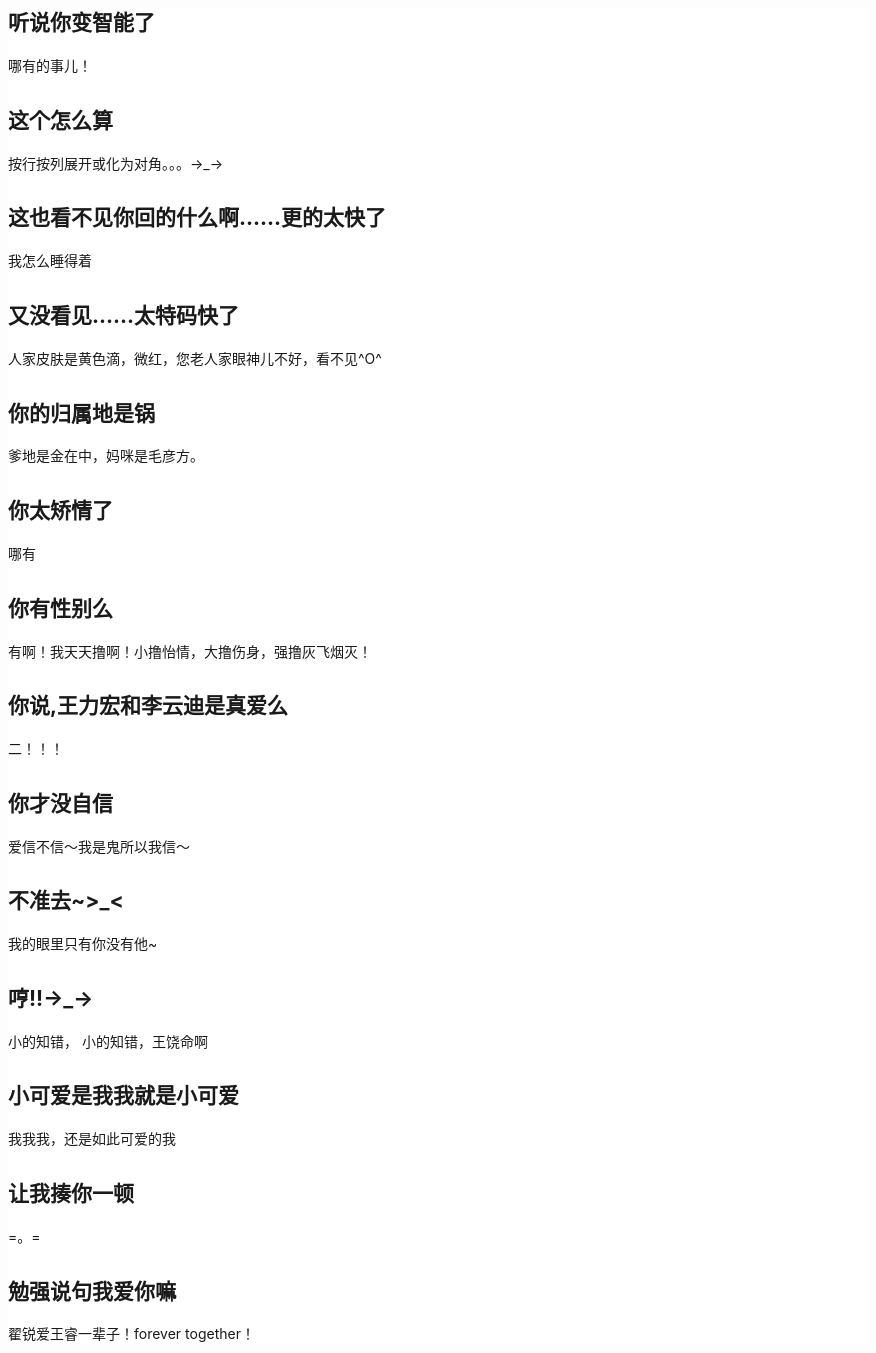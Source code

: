 ## 听说你变智能了
哪有的事儿！

## 这个怎么算
按行按列展开或化为对角。。。→_→

## 这也看不见你回的什么啊……更的太快了
我怎么睡得着

## 又没看见……太特码快了
人家皮肤是黄色滴，微红，您老人家眼神儿不好，看不见^O^

## 你的归属地是锅
爹地是金在中，妈咪是毛彦方。

## 你太矫情了
哪有

## 你有性别么
有啊！我天天撸啊！小撸怡情，大撸伤身，强撸灰飞烟灭！

## 你说,王力宏和李云迪是真爱么
二！！！

## 你才没自信
爱信不信～我是鬼所以我信～

## 不准去~>_<
我的眼里只有你没有他~

## 哼!!→_→
小的知错， 小的知错，王饶命啊

## 小可爱是我我就是小可爱
我我我，还是如此可爱的我

## 让我揍你一顿
=。=

## 勉强说句我爱你嘛
翟锐爱王睿一辈子！forever together！
